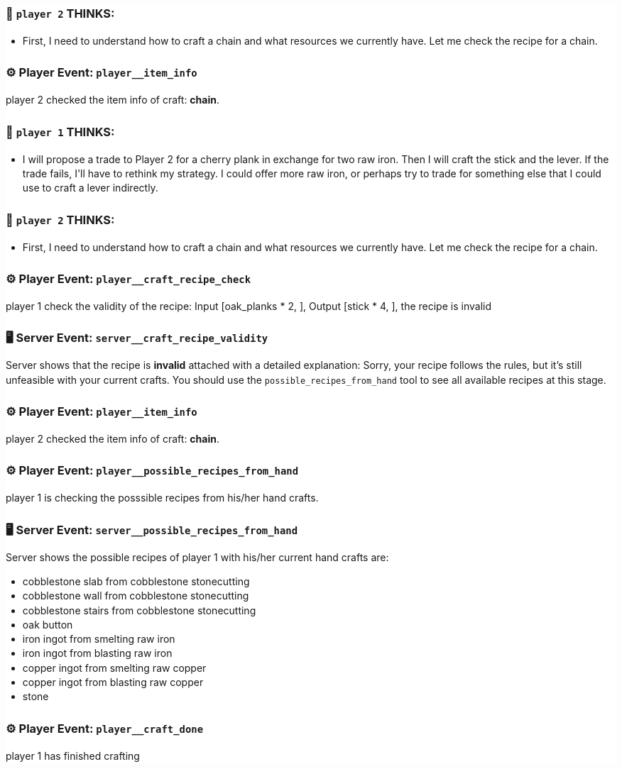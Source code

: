 ### 🧠 `player 2` THINKS:
- First, I need to understand how to craft a chain and what resources we currently have. Let me check the recipe for a chain.

### ⚙️ Player Event: `player__item_info`
player 2 checked the item info of craft: **chain**.


### 🧠 `player 1` THINKS:
- I will propose a trade to Player 2 for a cherry plank in exchange for two raw iron. Then I will craft the stick and the lever. If the trade fails, I'll have to rethink my strategy.  I could offer more raw iron, or perhaps try to trade for something else that I could use to craft a lever indirectly.

### 🧠 `player 2` THINKS:
- First, I need to understand how to craft a chain and what resources we currently have. Let me check the recipe for a chain.

### ⚙️ Player Event: `player__craft_recipe_check`
player 1 check the validity of the recipe: Input [oak_planks * 2, ], Output [stick * 4, ], the recipe is invalid


### 🖥 Server Event: `server__craft_recipe_validity`
Server shows that the recipe is **invalid** attached with a detailed explanation:
Sorry, your recipe follows the rules, but it’s still unfeasible with your current crafts.
You should use the `possible_recipes_from_hand` tool to see all available recipes at this stage.


### ⚙️ Player Event: `player__item_info`
player 2 checked the item info of craft: **chain**.


### ⚙️ Player Event: `player__possible_recipes_from_hand`
player 1 is checking the posssible recipes from his/her hand crafts.


### 🖥 Server Event: `server__possible_recipes_from_hand`
Server shows the possible recipes of player 1 with his/her current hand crafts are: 
   - cobblestone slab from cobblestone stonecutting
   - cobblestone wall from cobblestone stonecutting
   - cobblestone stairs from cobblestone stonecutting
   - oak button
   - iron ingot from smelting raw iron
   - iron ingot from blasting raw iron
   - copper ingot from smelting raw copper
   - copper ingot from blasting raw copper
   - stone


### ⚙️ Player Event: `player__craft_done`
player 1 has finished crafting
